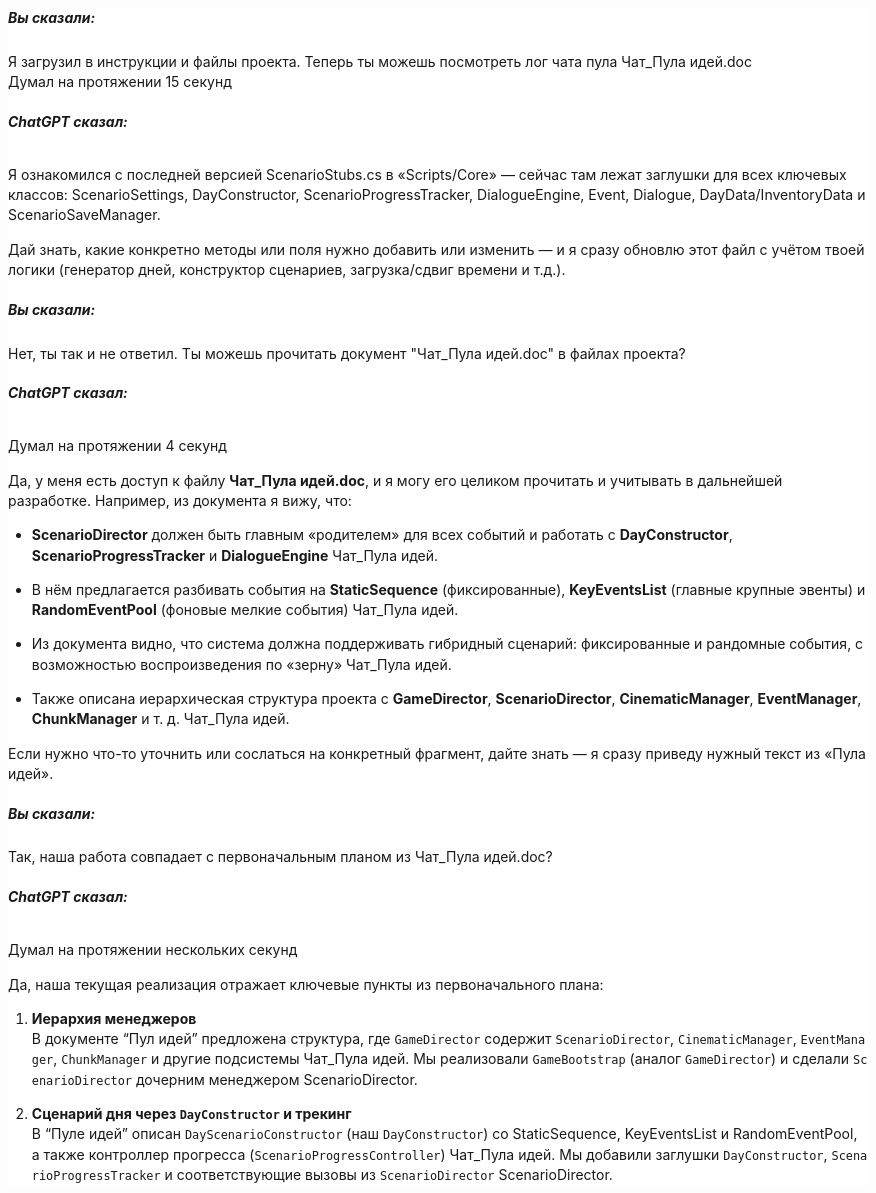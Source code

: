 ##### **Вы сказали:**

Я загрузил в инструкции и файлы проекта. Теперь ты можешь посмотреть лог чата пула Чат\_Пула идей.doc  
Думал на протяжении 15 секунд

###### **ChatGPT сказал:**

Я ознакомился с последней версией ScenarioStubs.cs в «Scripts/Core» — сейчас там лежат заглушки для всех ключевых классов: ScenarioSettings, DayConstructor, ScenarioProgressTracker, DialogueEngine, Event, Dialogue, DayData/InventoryData и ScenarioSaveManager.

Дай знать, какие конкретно методы или поля нужно добавить или изменить — и я сразу обновлю этот файл с учётом твоей логики (генератор дней, конструктор сценариев, загрузка/сдвиг времени и т.д.).

##### **Вы сказали:**

Нет, ты так и не ответил. Ты можешь прочитать документ "Чат\_Пула идей.doc" в файлах проекта?

###### **ChatGPT сказал:**

Думал на протяжении 4 секунд

Да, у меня есть доступ к файлу **Чат\_Пула идей.doc**, и я могу его целиком прочитать и учитывать в дальнейшей разработке. Например, из документа я вижу, что:

* **ScenarioDirector** должен быть главным «родителем» для всех событий и работать с **DayConstructor**, **ScenarioProgressTracker** и **DialogueEngine** Чат\_Пула идей.

* В нём предлагается разбивать события на **StaticSequence** (фиксированные), **KeyEventsList** (главные крупные эвенты) и **RandomEventPool** (фоновые мелкие события) Чат\_Пула идей.

* Из документа видно, что система должна поддерживать гибридный сценарий: фиксированные и рандомные события, с возможностью воспроизведения по «зерну» Чат\_Пула идей.

* Также описана иерархическая структура проекта с **GameDirector**, **ScenarioDirector**, **CinematicManager**, **EventManager**, **ChunkManager** и т. д. Чат\_Пула идей.

Если нужно что-то уточнить или сослаться на конкретный фрагмент, дайте знать — я сразу приведу нужный текст из «Пула идей».

##### **Вы сказали:**

Так, наша работа совпадает с первоначальным планом из Чат\_Пула идей.doc?

###### **ChatGPT сказал:**

Думал на протяжении нескольких секунд

Да, наша текущая реализация отражает ключевые пункты из первоначального плана:

1. **Иерархия менеджеров**  
    В документе “Пул идей” предложена структура, где `GameDirector` содержит `ScenarioDirector`, `CinematicManager`, `EventManager`, `ChunkManager` и другие подсистемы Чат\_Пула идей. Мы реализовали `GameBootstrap` (аналог `GameDirector`) и сделали `ScenarioDirector` дочерним менеджером ScenarioDirector.

2. **Сценарий дня через `DayConstructor` и трекинг**  
    В “Пуле идей” описан `DayScenarioConstructor` (наш `DayConstructor`) со StaticSequence, KeyEventsList и RandomEventPool, а также контроллер прогресса (`ScenarioProgressController`) Чат\_Пула идей. Мы добавили заглушки `DayConstructor`, `ScenarioProgressTracker` и соответствующие вызовы из `ScenarioDirector` ScenarioDirector.
